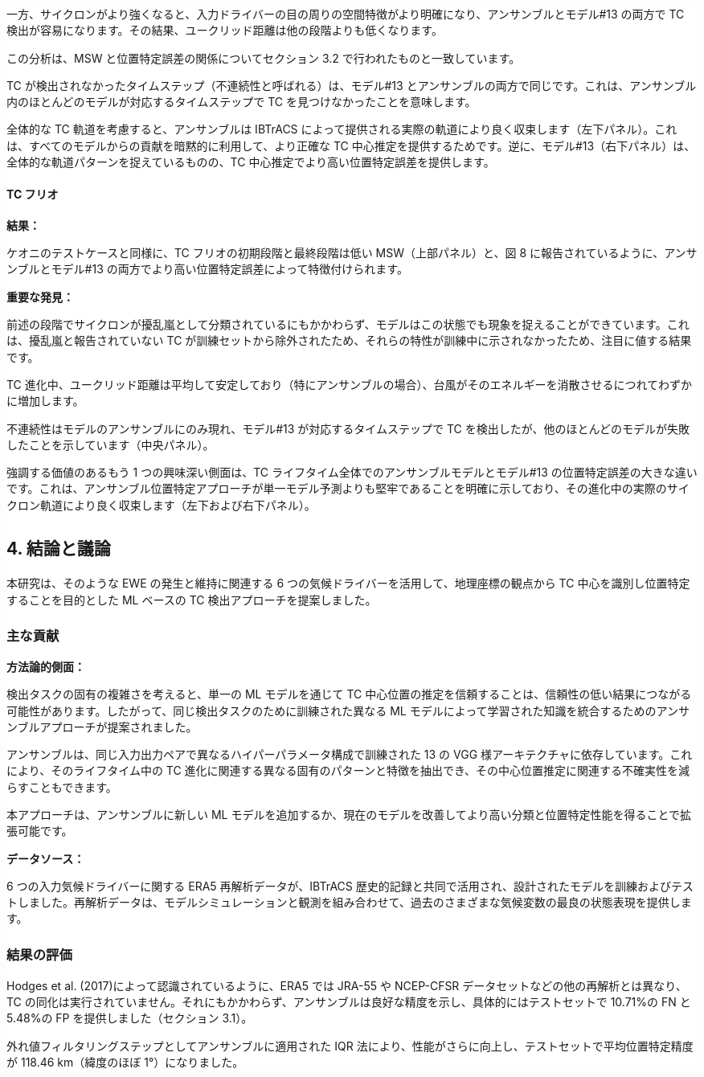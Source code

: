 一方、サイクロンがより強くなると、入力ドライバーの目の周りの空間特徴がより明確になり、アンサンブルとモデル#13 の両方で TC 検出が容易になります。その結果、ユークリッド距離は他の段階よりも低くなります。

この分析は、MSW と位置特定誤差の関係についてセクション 3.2 で行われたものと一致しています。

TC が検出されなかったタイムステップ（不連続性と呼ばれる）は、モデル#13 とアンサンブルの両方で同じです。これは、アンサンブル内のほとんどのモデルが対応するタイムステップで TC を見つけなかったことを意味します。

全体的な TC 軌道を考慮すると、アンサンブルは IBTrACS によって提供される実際の軌道により良く収束します（左下パネル）。これは、すべてのモデルからの貢献を暗黙的に利用して、より正確な TC 中心推定を提供するためです。逆に、モデル#13（右下パネル）は、全体的な軌道パターンを捉えているものの、TC 中心推定でより高い位置特定誤差を提供します。

#### TC フリオ

**結果：**

ケオニのテストケースと同様に、TC フリオの初期段階と最終段階は低い MSW（上部パネル）と、図 8 に報告されているように、アンサンブルとモデル#13 の両方でより高い位置特定誤差によって特徴付けられます。

**重要な発見：**

前述の段階でサイクロンが擾乱嵐として分類されているにもかかわらず、モデルはこの状態でも現象を捉えることができています。これは、擾乱嵐と報告されていない TC が訓練セットから除外されたため、それらの特性が訓練中に示されなかったため、注目に値する結果です。

TC 進化中、ユークリッド距離は平均して安定しており（特にアンサンブルの場合）、台風がそのエネルギーを消散させるにつれてわずかに増加します。

不連続性はモデルのアンサンブルにのみ現れ、モデル#13 が対応するタイムステップで TC を検出したが、他のほとんどのモデルが失敗したことを示しています（中央パネル）。

強調する価値のあるもう 1 つの興味深い側面は、TC ライフタイム全体でのアンサンブルモデルとモデル#13 の位置特定誤差の大きな違いです。これは、アンサンブル位置特定アプローチが単一モデル予測よりも堅牢であることを明確に示しており、その進化中の実際のサイクロン軌道により良く収束します（左下および右下パネル）。

## 4. 結論と議論

本研究は、そのような EWE の発生と維持に関連する 6 つの気候ドライバーを活用して、地理座標の観点から TC 中心を識別し位置特定することを目的とした ML ベースの TC 検出アプローチを提案しました。

### 主な貢献

**方法論的側面：**

検出タスクの固有の複雑さを考えると、単一の ML モデルを通じて TC 中心位置の推定を信頼することは、信頼性の低い結果につながる可能性があります。したがって、同じ検出タスクのために訓練された異なる ML モデルによって学習された知識を統合するためのアンサンブルアプローチが提案されました。

アンサンブルは、同じ入力出力ペアで異なるハイパーパラメータ構成で訓練された 13 の VGG 様アーキテクチャに依存しています。これにより、そのライフタイム中の TC 進化に関連する異なる固有のパターンと特徴を抽出でき、その中心位置推定に関連する不確実性を減らすこともできます。

本アプローチは、アンサンブルに新しい ML モデルを追加するか、現在のモデルを改善してより高い分類と位置特定性能を得ることで拡張可能です。

**データソース：**

6 つの入力気候ドライバーに関する ERA5 再解析データが、IBTrACS 歴史的記録と共同で活用され、設計されたモデルを訓練およびテストしました。再解析データは、モデルシミュレーションと観測を組み合わせて、過去のさまざまな気候変数の最良の状態表現を提供します。

### 結果の評価

Hodges et al. (2017)によって認識されているように、ERA5 では JRA-55 や NCEP-CFSR データセットなどの他の再解析とは異なり、TC の同化は実行されていません。それにもかかわらず、アンサンブルは良好な精度を示し、具体的にはテストセットで 10.71%の FN と 5.48%の FP を提供しました（セクション 3.1）。

外れ値フィルタリングステップとしてアンサンブルに適用された IQR 法により、性能がさらに向上し、テストセットで平均位置特定精度が 118.46 km（緯度のほぼ 1°）になりました。
